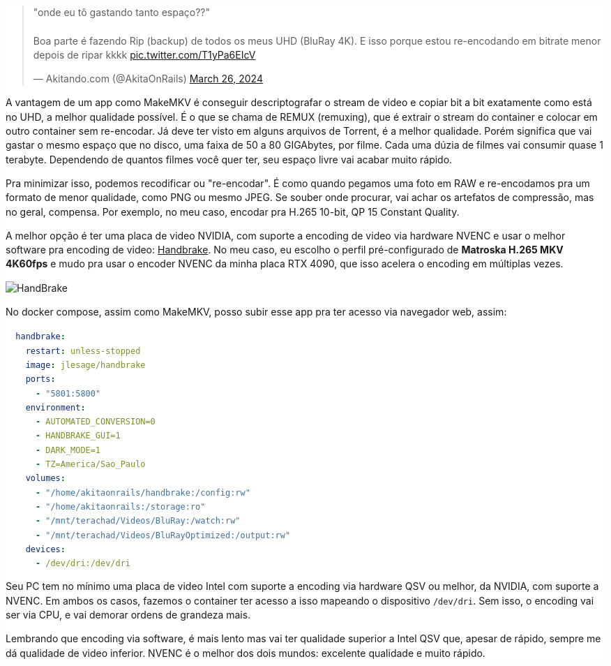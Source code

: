 <blockquote class="twitter-tweet" data-media-max-width="560"><p lang="pt" dir="ltr">"onde eu tô gastando tanto espaço??"<br><br>Boa parte é fazendo Rip (backup) de todos os meus UHD (BluRay 4K). E isso porque estou re-encodando em bitrate menor depois de ripar kkkk <a href="https://t.co/T1yPa6EIcV">pic.twitter.com/T1yPa6EIcV</a></p>— Akitando.com (@AkitaOnRails) <a href="https://twitter.com/AkitaOnRails/status/1772698430063731135?ref_src=twsrc%5Etfw">March 26, 2024</a></blockquote> <script async src="https://platform.twitter.com/widgets.js" charset="utf-8"></script>

A vantagem de um app como MakeMKV é conseguir descriptografar o stream de video e copiar bit a bit exatamente como está no UHD, a melhor qualidade possível. É o que se chama de REMUX (remuxing), que é extrair o stream do container e colocar em outro container sem re-encodar. Já deve ter visto em alguns arquivos de Torrent, é a melhor qualidade. Porém significa que vai gastar o mesmo espaço que no disco, uma faixa de 50 a 80 GIGAbytes, por filme. Cada uma dúzia de filmes vai consumir quase 1 terabyte. Dependendo de quantos filmes você quer ter, seu espaço livre vai acabar muito rápido.

Pra minimizar isso, podemos recodificar ou "re-encodar". É como quando pegamos uma foto em RAW e re-encodamos pra um formato de menor qualidade, como PNG ou mesmo JPEG. Se souber onde procurar, vai achar os artefatos de compressão, mas no geral, compensa. Por exemplo, no meu caso, encodar pra H.265 10-bit, QP 15 Constant Quality.

A melhor opção é ter uma placa de video NVIDIA, com suporte a encoding de video via hardware NVENC e usar o melhor software pra encoding de video: [Handbrake](https://handbrake.fr/). No meu caso, eu escolho o perfil pré-configurado de **Matroska H.265 MKV 4K60fps** e mudo pra usar o encoder NVENC da minha placa RTX 4090, que isso acelera o encoding em múltiplas vezes.

![HandBrake](https://new-uploads-akitaonrails.s3.us-east-2.amazonaws.com/vcjscocbej7d64mo6gnvu97rcoiz)

No docker compose, assim como MakeMKV, posso subir esse app pra ter acesso via navegador web, assim:

```yaml
  handbrake:
    restart: unless-stopped
    image: jlesage/handbrake
    ports:
      - "5801:5800"
    environment:
      - AUTOMATED_CONVERSION=0
      - HANDBRAKE_GUI=1
      - DARK_MODE=1
      - TZ=America/Sao_Paulo
    volumes:
      - "/home/akitaonrails/handbrake:/config:rw"
      - "/home/akitaonrails:/storage:ro"
      - "/mnt/terachad/Videos/BluRay:/watch:rw"
      - "/mnt/terachad/Videos/BluRayOptimized:/output:rw"
    devices:
      - /dev/dri:/dev/dri
```

Seu PC tem no mínimo uma placa de video Intel com suporte a encoding via hardware QSV ou melhor, da NVIDIA, com suporte a NVENC. Em ambos os casos, fazemos o container ter acesso a isso mapeando o dispositivo `/dev/dri`. Sem isso, o encoding vai ser via CPU, e vai demorar ordens de grandeza mais.

Lembrando que encoding via software, é mais lento mas vai ter qualidade superior a Intel QSV que, apesar de rápido, sempre me dá qualidade de video inferior. NVENC é o melhor dos dois mundos: excelente qualidade e muito rápido.
